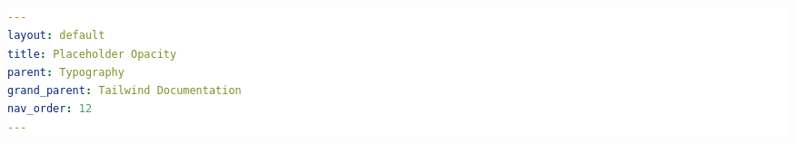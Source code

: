 ```yaml
---
layout: default
title: Placeholder Opacity
parent: Typography
grand_parent: Tailwind Documentation
nav_order: 12
---
```


<iframe style="width: 100%; height: 95vh;" src="https://tailwindcss.com/docs/placeholder-opacity"></iframe>
